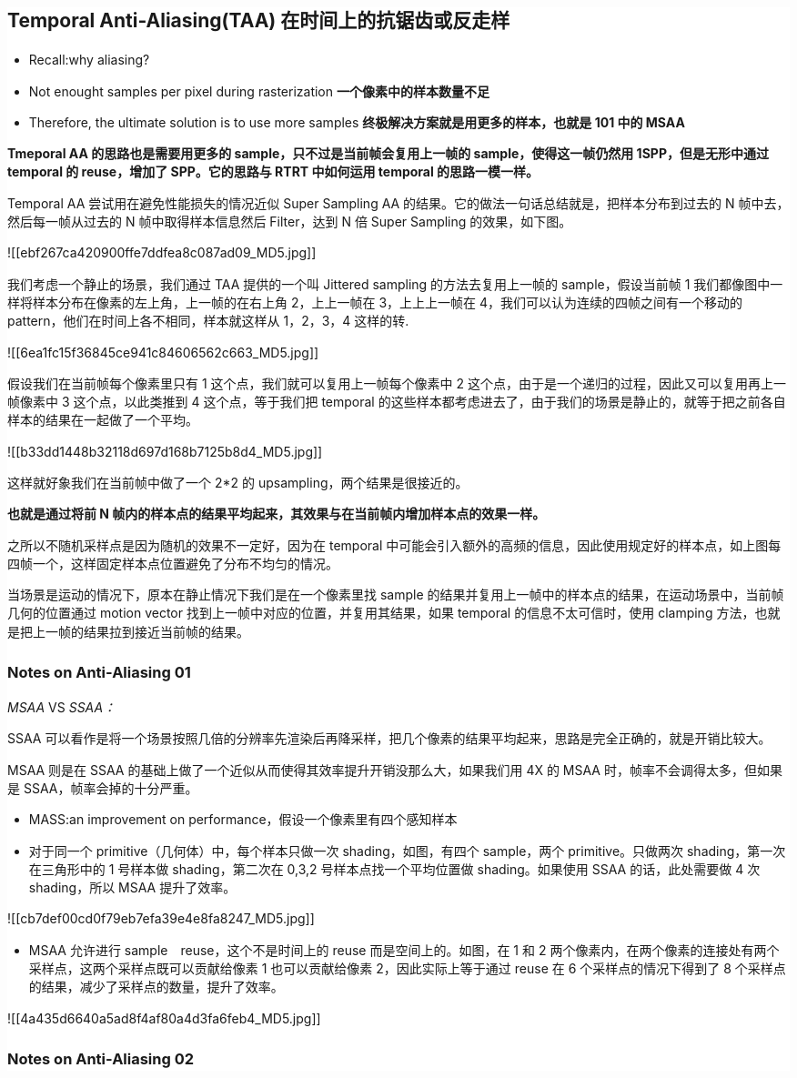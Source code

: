 ## **Temporal Anti-Aliasing(TAA) 在时间上的抗锯齿或反走样**

*   Recall:why aliasing?

*   Not enought samples per pixel during rasterization **一个像素中的样本数量不足**
*   Therefore, the ultimate solution is to use more samples **终极解决方案就是用更多的样本，也就是 101 中的 MSAA**

**Tmeporal AA 的思路也是需要用更多的 sample，只不过是当前帧会复用上一帧的 sample，使得这一帧仍然用 1SPP，但是无形中通过 temporal 的 reuse，增加了 SPP。它的思路与 RTRT 中如何运用 temporal 的思路一模一样。**

Temporal AA 尝试用在避免性能损失的情况近似 Super Sampling AA 的结果。它的做法一句话总结就是，把样本分布到过去的 N 帧中去，然后每一帧从过去的 N 帧中取得样本信息然后 Filter，达到 N 倍 Super Sampling 的效果，如下图。

![[ebf267ca420900ffe7ddfea8c087ad09_MD5.jpg]]

我们考虑一个静止的场景，我们通过 TAA 提供的一个叫 Jittered sampling 的方法去复用上一帧的 sample，假设当前帧 1 我们都像图中一样将样本分布在像素的左上角，上一帧的在右上角 2，上上一帧在 3，上上上一帧在 4，我们可以认为连续的四帧之间有一个移动的 pattern，他们在时间上各不相同，样本就这样从 1，2，3，4 这样的转.

![[6ea1fc15f36845ce941c84606562c663_MD5.jpg]]

假设我们在当前帧每个像素里只有 1 这个点，我们就可以复用上一帧每个像素中 2 这个点，由于是一个递归的过程，因此又可以复用再上一帧像素中 3 这个点，以此类推到 4 这个点，等于我们把 temporal 的这些样本都考虑进去了，由于我们的场景是静止的，就等于把之前各自样本的结果在一起做了一个平均。

![[b33dd1448b32118d697d168b7125b8d4_MD5.jpg]]

这样就好象我们在当前帧中做了一个 2*2 的 upsampling，两个结果是很接近的。

**也就是通过将前 N 帧内的样本点的结果平均起来，其效果与在当前帧内增加样本点的效果一样。**

之所以不随机采样点是因为随机的效果不一定好，因为在 temporal 中可能会引入额外的高频的信息，因此使用规定好的样本点，如上图每四帧一个，这样固定样本点位置避免了分布不均匀的情况。

当场景是运动的情况下，原本在静止情况下我们是在一个像素里找 sample 的结果并复用上一帧中的样本点的结果，在运动场景中，当前帧几何的位置通过 motion vector 找到上一帧中对应的位置，并复用其结果，如果 temporal 的信息不太可信时，使用 clamping 方法，也就是把上一帧的结果拉到接近当前帧的结果。

### Notes on Anti-Aliasing 01

_MSAA_ VS _SSAA：_

SSAA 可以看作是将一个场景按照几倍的分辨率先渲染后再降采样，把几个像素的结果平均起来，思路是完全正确的，就是开销比较大。

MSAA 则是在 SSAA 的基础上做了一个近似从而使得其效率提升开销没那么大，如果我们用 4X 的 MSAA 时，帧率不会调得太多，但如果是 SSAA，帧率会掉的十分严重。

*   MASS:an improvement on performance，假设一个像素里有四个感知样本

*   对于同一个 primitive（几何体）中，每个样本只做一次 shading，如图，有四个 sample，两个 primitive。只做两次 shading，第一次在三角形中的 1 号样本做 shading，第二次在 0,3,2 号样本点找一个平均位置做 shading。如果使用 SSAA 的话，此处需要做 4 次 shading，所以 MSAA 提升了效率。

![[cb7def00cd0f79eb7efa39e4e8fa8247_MD5.jpg]]

*   MSAA 允许进行 sample　reuse，这个不是时间上的 reuse 而是空间上的。如图，在 1 和 2 两个像素内，在两个像素的连接处有两个采样点，这两个采样点既可以贡献给像素 1 也可以贡献给像素 2，因此实际上等于通过 reuse 在 6 个采样点的情况下得到了 8 个采样点的结果，减少了采样点的数量，提升了效率。

![[4a435d6640a5ad8f4af80a4d3fa6feb4_MD5.jpg]]

### Notes on Anti-Aliasing 02
